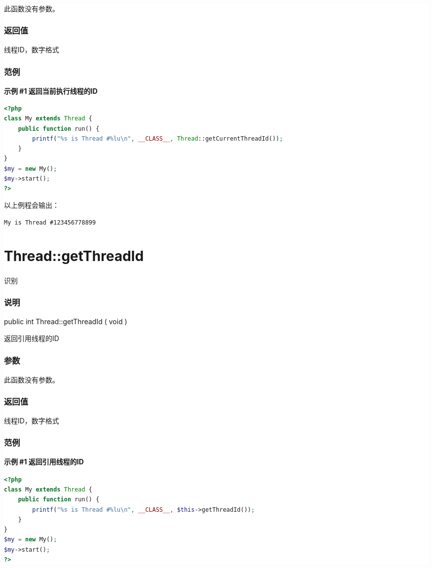 此函数没有参数。

### 返回值

线程ID，数字格式

### 范例

**示例 \#1 返回当前执行线程的ID**

``` php
<?php
class My extends Thread {
    public function run() {
        printf("%s is Thread #%lu\n", __CLASS__, Thread::getCurrentThreadId());
    }
}
$my = new My();
$my->start();
?>
```

以上例程会输出：

    My is Thread #123456778899

Thread::getThreadId
===================

识别

### 说明

<span class="modifier">public</span> <span class="type">int</span> <span
class="methodname">Thread::getThreadId</span> ( <span
class="methodparam">void</span> )

返回引用线程的ID

### 参数

此函数没有参数。

### 返回值

线程ID，数字格式

### 范例

**示例 \#1 返回引用线程的ID**

``` php
<?php
class My extends Thread {
    public function run() {
        printf("%s is Thread #%lu\n", __CLASS__, $this->getThreadId());
    }
}
$my = new My();
$my->start();
?>
```
